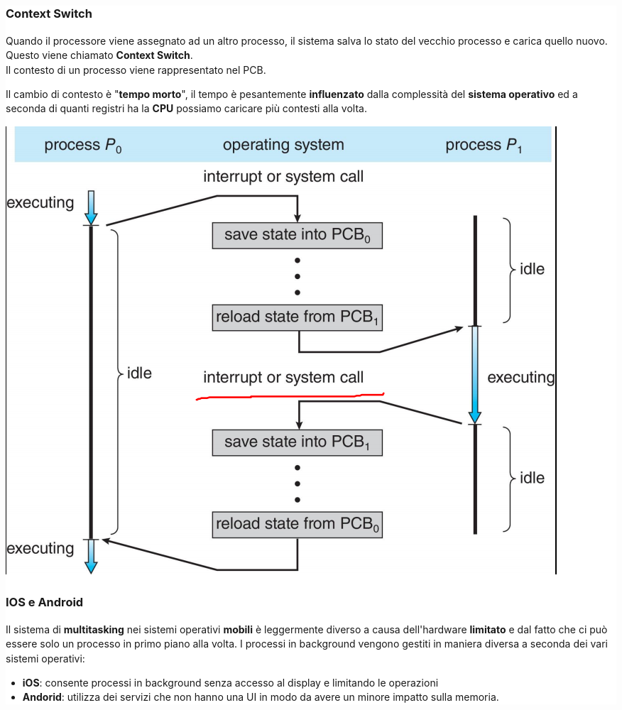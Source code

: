 ### Context Switch

Quando il processore viene assegnato ad un altro processo, il sistema salva lo stato del vecchio processo e carica quello nuovo. Questo viene chiamato **Context Switch**.<br>
Il contesto di un processo viene rappresentato nel PCB.

Il cambio di contesto è "**tempo morto**", il tempo è pesantemente **influenzato** dalla complessità del **sistema operativo** ed a seconda di quanti registri ha la **CPU** possiamo caricare più contesti alla volta.

![context_switch](imgs/context_switch.png)

### IOS e Android

Il sistema di **multitasking** nei sistemi operativi **mobili** è leggermente diverso a causa dell'hardware **limitato** e dal fatto che ci può essere solo un processo in primo piano alla volta. I processi in background vengono gestiti in maniera diversa a seconda dei vari sistemi operativi:

* **iOS**: consente processi in background senza accesso al display e limitando le operazioni
* **Andorid**: utilizza dei servizi che non hanno una UI in modo da avere un minore impatto sulla memoria. 
